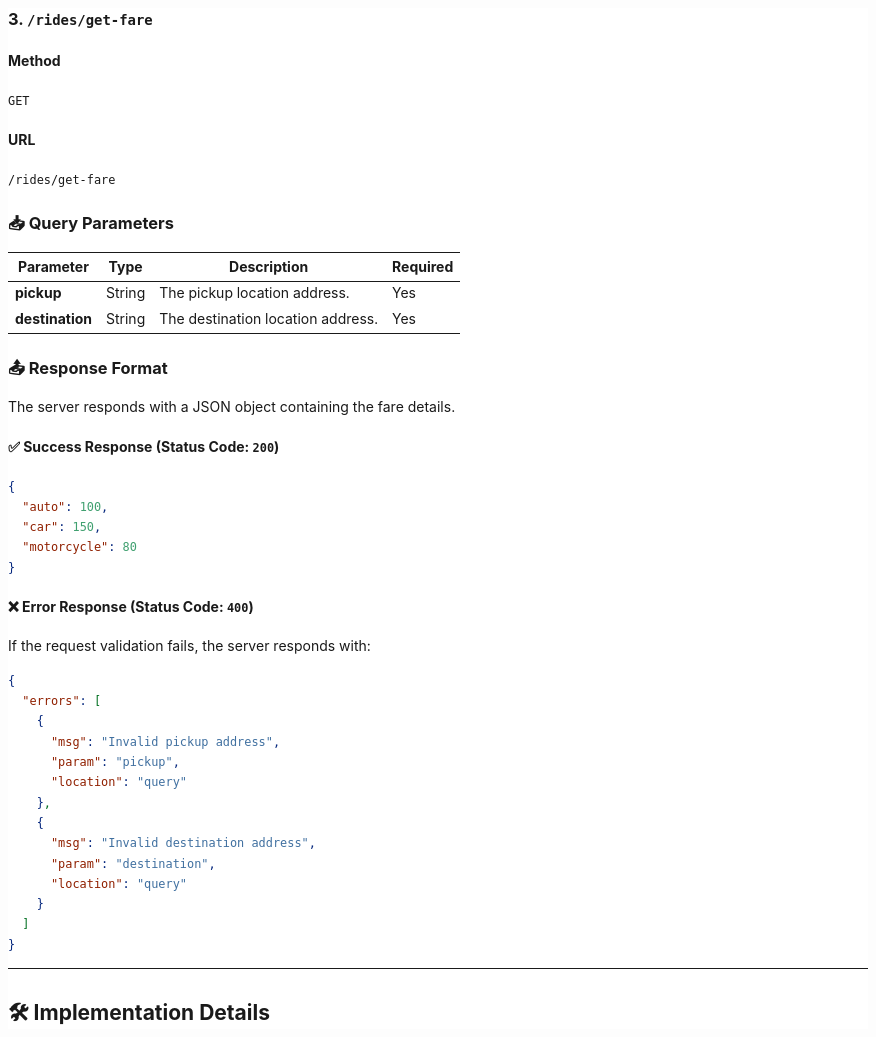 
### 3. `/rides/get-fare`

#### **Method**
`GET`

#### **URL**
`/rides/get-fare`

### 📥 **Query Parameters**
| Parameter     | Type   | Description                       | Required |
|---------------|--------|-----------------------------------|----------|
| **pickup**    | String | The pickup location address.      | Yes      |
| **destination** | String | The destination location address. | Yes      |

### 📤 **Response Format**
The server responds with a JSON object containing the fare details.

#### ✅ **Success Response** (Status Code: `200`)
```json
{
  "auto": 100,
  "car": 150,
  "motorcycle": 80
}
```

#### ❌ **Error Response** (Status Code: `400`)
If the request validation fails, the server responds with:
```json
{
  "errors": [
    {
      "msg": "Invalid pickup address",
      "param": "pickup",
      "location": "query"
    },
    {
      "msg": "Invalid destination address",
      "param": "destination",
      "location": "query"
    }
  ]
}
```

---

## 🛠 **Implementation Details**
